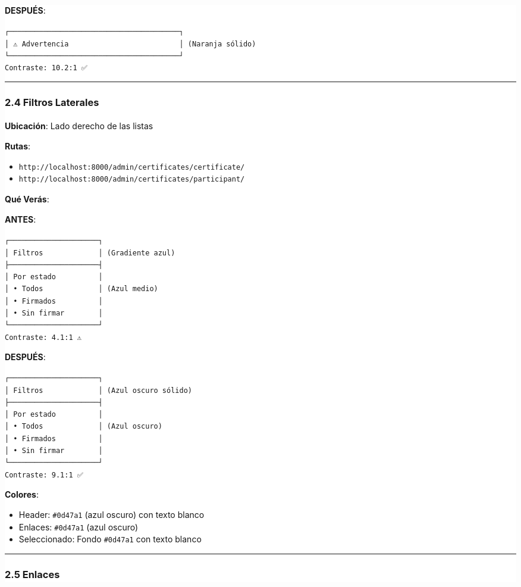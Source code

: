 **DESPUÉS**:
```
┌────────────────────────────────────────┐
│ ⚠ Advertencia                          │ (Naranja sólido)
└────────────────────────────────────────┘
Contraste: 10.2:1 ✅
```

---

### 2.4 Filtros Laterales

**Ubicación**: Lado derecho de las listas

**Rutas**:
- `http://localhost:8000/admin/certificates/certificate/`
- `http://localhost:8000/admin/certificates/participant/`

**Qué Verás**:

**ANTES**:
```
┌─────────────────────┐
│ Filtros             │ (Gradiente azul)
├─────────────────────┤
│ Por estado          │
│ • Todos             │ (Azul medio)
│ • Firmados          │
│ • Sin firmar        │
└─────────────────────┘
Contraste: 4.1:1 ⚠️
```

**DESPUÉS**:
```
┌─────────────────────┐
│ Filtros             │ (Azul oscuro sólido)
├─────────────────────┤
│ Por estado          │
│ • Todos             │ (Azul oscuro)
│ • Firmados          │
│ • Sin firmar        │
└─────────────────────┘
Contraste: 9.1:1 ✅
```

**Colores**:
- Header: `#0d47a1` (azul oscuro) con texto blanco
- Enlaces: `#0d47a1` (azul oscuro)
- Seleccionado: Fondo `#0d47a1` con texto blanco

---

### 2.5 Enlaces
